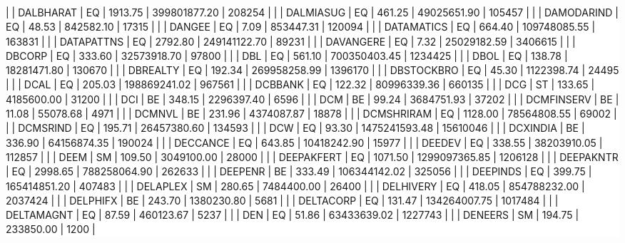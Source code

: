 |  | DALBHARAT | EQ | 1913.75 | 399801877.20 | 208254 |
|  | DALMIASUG | EQ | 461.25 | 49025651.90 | 105457 |
|  | DAMODARIND | EQ | 48.53 | 842582.10 | 17315 |
|  | DANGEE | EQ | 7.09 | 853447.31 | 120094 |
|  | DATAMATICS | EQ | 664.40 | 109748085.55 | 163831 |
|  | DATAPATTNS | EQ | 2792.80 | 249141122.70 | 89231 |
|  | DAVANGERE | EQ | 7.32 | 25029182.59 | 3406615 |
|  | DBCORP | EQ | 333.60 | 32573918.70 | 97800 |
|  | DBL | EQ | 561.10 | 700350403.45 | 1234425 |
|  | DBOL | EQ | 138.78 | 18281471.80 | 130670 |
|  | DBREALTY | EQ | 192.34 | 269958258.99 | 1396170 |
|  | DBSTOCKBRO | EQ | 45.30 | 1122398.74 | 24495 |
|  | DCAL | EQ | 205.03 | 198869241.02 | 967561 |
|  | DCBBANK | EQ | 122.32 | 80996339.36 | 660135 |
|  | DCG | ST | 133.65 | 4185600.00 | 31200 |
|  | DCI | BE | 348.15 | 2296397.40 | 6596 |
|  | DCM | BE | 99.24 | 3684751.93 | 37202 |
|  | DCMFINSERV | BE | 11.08 | 55078.68 | 4971 |
|  | DCMNVL | BE | 231.96 | 4374087.87 | 18878 |
|  | DCMSHRIRAM | EQ | 1128.00 | 78564808.55 | 69002 |
|  | DCMSRIND | EQ | 195.71 | 26457380.60 | 134593 |
|  | DCW | EQ | 93.30 | 1475241593.48 | 15610046 |
|  | DCXINDIA | BE | 336.90 | 64156874.35 | 190024 |
|  | DECCANCE | EQ | 643.85 | 10418242.90 | 15977 |
|  | DEEDEV | EQ | 338.55 | 38203910.05 | 112857 |
|  | DEEM | SM | 109.50 | 3049100.00 | 28000 |
|  | DEEPAKFERT | EQ | 1071.50 | 1299097365.85 | 1206128 |
|  | DEEPAKNTR | EQ | 2998.65 | 788258064.90 | 262633 |
|  | DEEPENR | BE | 333.49 | 106344142.02 | 325056 |
|  | DEEPINDS | EQ | 399.75 | 165414851.20 | 407483 |
|  | DELAPLEX | SM | 280.65 | 7484400.00 | 26400 |
|  | DELHIVERY | EQ | 418.05 | 854788232.00 | 2037424 |
|  | DELPHIFX | BE | 243.70 | 1380230.80 | 5681 |
|  | DELTACORP | EQ | 131.47 | 134264007.75 | 1017484 |
|  | DELTAMAGNT | EQ | 87.59 | 460123.67 | 5237 |
|  | DEN | EQ | 51.86 | 63433639.02 | 1227743 |
|  | DENEERS | SM | 194.75 | 233850.00 | 1200 |